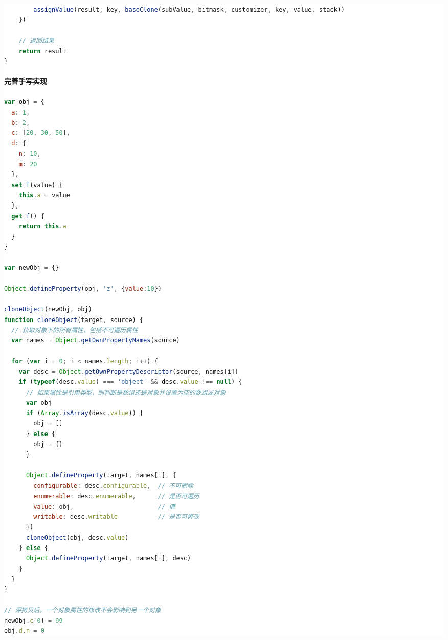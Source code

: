```js
        assignValue(result, key, baseClone(subValue, bitmask, customizer, key, value, stack))
    })
    
    // 返回结果
    return result
}
```



#### 完善手写实现

```js
var obj = {
  a: 1,
  b: 2,
  c: [20, 30, 50],
  d: {
    n: 10,
    m: 20
  },
  set f(value) {
    this.a = value
  },
  get f() {
    return this.a
  }
}

var newObj = {}

Object.defineProperty(obj, 'z', {value:10})

cloneObject(newObj, obj)
function cloneObject(target, source) {
  // 获取对象下的所有属性，包括不可遍历属性
  var names = Object.getOwnPropertyNames(source)

  for (var i = 0; i < names.length; i++) {
    var desc = Object.getOwnPropertyDescriptor(source, names[i])
    if (typeof(desc.value) === 'object' && desc.value !== null) {
      // 如果属性是引用类型，则判断是数组还是对象并设置为空的数组或对象
      var obj
      if (Array.isArray(desc.value)) {
        obj = []
      } else {
        obj = {}
      }

      Object.defineProperty(target, names[i], {
        configurable: desc.configurable,  // 不可删除
        enumerable: desc.enumerable,      // 是否可遍历
        value: obj,                       // 值
        writable: desc.writable           // 是否可修改
      })
      cloneObject(obj, desc.value)
    } else {
      Object.defineProperty(target, names[i], desc)
    }
  }
}

// 深拷贝后，一个对象属性的修改不会影响到另一个对象
newObj.c[0] = 99
obj.d.n = 0
```